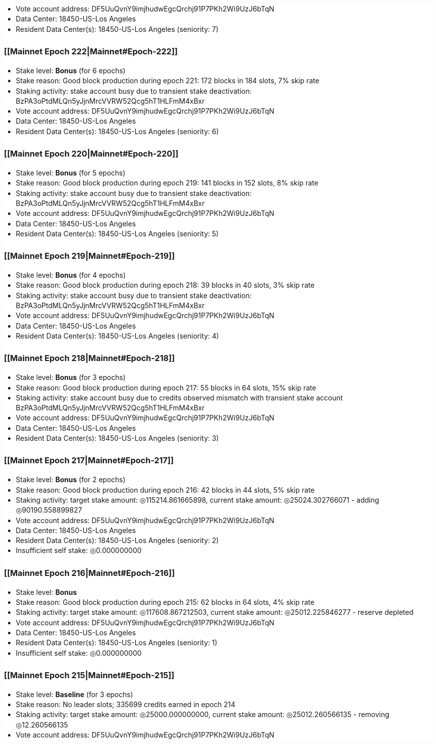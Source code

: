 * Vote account address: DF5UuQvnY9imjhudwEgcQrchj91P7PKh2Wi9UzJ6bTqN
* Data Center: 18450-US-Los Angeles
* Resident Data Center(s): 18450-US-Los Angeles (seniority: 7)
### [[Mainnet Epoch 222|Mainnet#Epoch-222]]
* Stake level: **Bonus** (for 6 epochs)
* Stake reason: Good block production during epoch 221: 172 blocks in 184 slots, 7% skip rate
* Staking activity: stake account busy due to transient stake deactivation: BzPA3oPtdMLQn5yJjnMrcVVRW52Qcg5hT1HLFmM4xBxr
* Vote account address: DF5UuQvnY9imjhudwEgcQrchj91P7PKh2Wi9UzJ6bTqN
* Data Center: 18450-US-Los Angeles
* Resident Data Center(s): 18450-US-Los Angeles (seniority: 6)
### [[Mainnet Epoch 220|Mainnet#Epoch-220]]
* Stake level: **Bonus** (for 5 epochs)
* Stake reason: Good block production during epoch 219: 141 blocks in 152 slots, 8% skip rate
* Staking activity: stake account busy due to transient stake deactivation: BzPA3oPtdMLQn5yJjnMrcVVRW52Qcg5hT1HLFmM4xBxr
* Vote account address: DF5UuQvnY9imjhudwEgcQrchj91P7PKh2Wi9UzJ6bTqN
* Data Center: 18450-US-Los Angeles
* Resident Data Center(s): 18450-US-Los Angeles (seniority: 5)
### [[Mainnet Epoch 219|Mainnet#Epoch-219]]
* Stake level: **Bonus** (for 4 epochs)
* Stake reason: Good block production during epoch 218: 39 blocks in 40 slots, 3% skip rate
* Staking activity: stake account busy due to transient stake deactivation: BzPA3oPtdMLQn5yJjnMrcVVRW52Qcg5hT1HLFmM4xBxr
* Vote account address: DF5UuQvnY9imjhudwEgcQrchj91P7PKh2Wi9UzJ6bTqN
* Data Center: 18450-US-Los Angeles
* Resident Data Center(s): 18450-US-Los Angeles (seniority: 4)
### [[Mainnet Epoch 218|Mainnet#Epoch-218]]
* Stake level: **Bonus** (for 3 epochs)
* Stake reason: Good block production during epoch 217: 55 blocks in 64 slots, 15% skip rate
* Staking activity: stake account busy due to credits observed mismatch with transient stake account BzPA3oPtdMLQn5yJjnMrcVVRW52Qcg5hT1HLFmM4xBxr
* Vote account address: DF5UuQvnY9imjhudwEgcQrchj91P7PKh2Wi9UzJ6bTqN
* Data Center: 18450-US-Los Angeles
* Resident Data Center(s): 18450-US-Los Angeles (seniority: 3)
### [[Mainnet Epoch 217|Mainnet#Epoch-217]]
* Stake level: **Bonus** (for 2 epochs)
* Stake reason: Good block production during epoch 216: 42 blocks in 44 slots, 5% skip rate
* Staking activity: target stake amount: ◎115214.861665898, current stake amount: ◎25024.302766071 - adding ◎90190.558899827
* Vote account address: DF5UuQvnY9imjhudwEgcQrchj91P7PKh2Wi9UzJ6bTqN
* Data Center: 18450-US-Los Angeles
* Resident Data Center(s): 18450-US-Los Angeles (seniority: 2)
* Insufficient self stake: ◎0.000000000
### [[Mainnet Epoch 216|Mainnet#Epoch-216]]
* Stake level: **Bonus**
* Stake reason: Good block production during epoch 215: 62 blocks in 64 slots, 4% skip rate
* Staking activity: target stake amount: ◎117608.867212503, current stake amount: ◎25012.225846277 - reserve depleted
* Vote account address: DF5UuQvnY9imjhudwEgcQrchj91P7PKh2Wi9UzJ6bTqN
* Data Center: 18450-US-Los Angeles
* Resident Data Center(s): 18450-US-Los Angeles (seniority: 1)
* Insufficient self stake: ◎0.000000000
### [[Mainnet Epoch 215|Mainnet#Epoch-215]]
* Stake level: **Baseline** (for 3 epochs)
* Stake reason: No leader slots; 335699 credits earned in epoch 214
* Staking activity: target stake amount: ◎25000.000000000, current stake amount: ◎25012.260566135 - removing ◎12.260566135
* Vote account address: DF5UuQvnY9imjhudwEgcQrchj91P7PKh2Wi9UzJ6bTqN